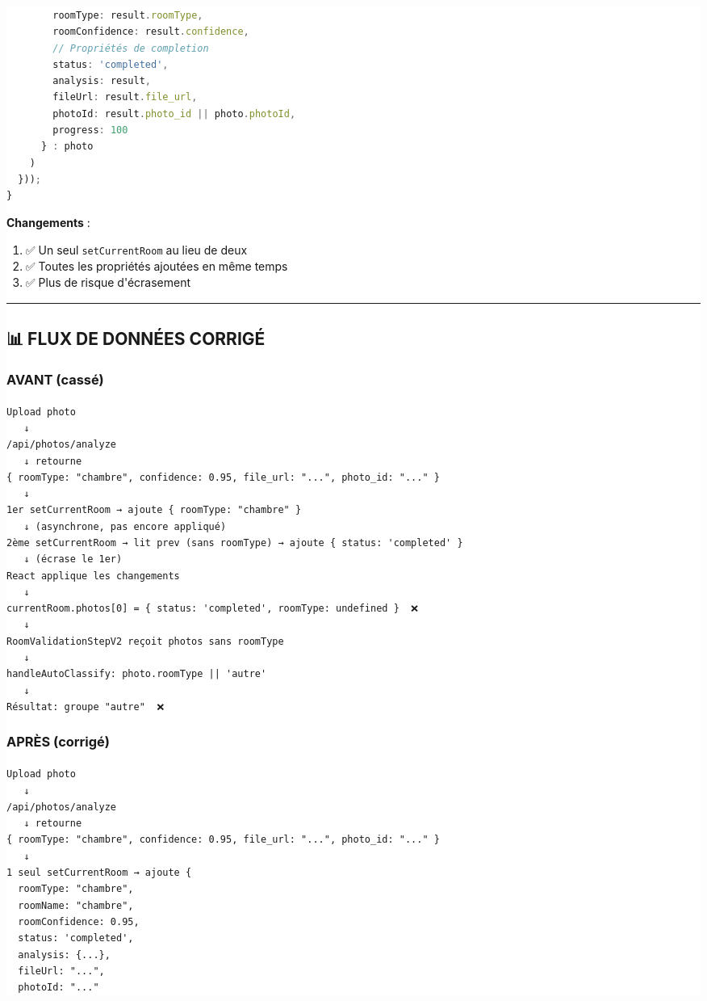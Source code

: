 ```typescript
        roomType: result.roomType,
        roomConfidence: result.confidence,
        // Propriétés de completion
        status: 'completed', 
        analysis: result,
        fileUrl: result.file_url,
        photoId: result.photo_id || photo.photoId,
        progress: 100
      } : photo
    )
  }));
}
```

**Changements** :
1. ✅ Un seul `setCurrentRoom` au lieu de deux
2. ✅ Toutes les propriétés ajoutées en même temps
3. ✅ Plus de risque d'écrasement

---

## 📊 FLUX DE DONNÉES CORRIGÉ

### AVANT (cassé)

```
Upload photo
   ↓
/api/photos/analyze
   ↓ retourne
{ roomType: "chambre", confidence: 0.95, file_url: "...", photo_id: "..." }
   ↓
1er setCurrentRoom → ajoute { roomType: "chambre" }
   ↓ (asynchrone, pas encore appliqué)
2ème setCurrentRoom → lit prev (sans roomType) → ajoute { status: 'completed' }
   ↓ (écrase le 1er)
React applique les changements
   ↓
currentRoom.photos[0] = { status: 'completed', roomType: undefined }  ❌
   ↓
RoomValidationStepV2 reçoit photos sans roomType
   ↓
handleAutoClassify: photo.roomType || 'autre'
   ↓
Résultat: groupe "autre"  ❌
```

### APRÈS (corrigé)

```
Upload photo
   ↓
/api/photos/analyze
   ↓ retourne
{ roomType: "chambre", confidence: 0.95, file_url: "...", photo_id: "..." }
   ↓
1 seul setCurrentRoom → ajoute { 
  roomType: "chambre",
  roomName: "chambre",
  roomConfidence: 0.95,
  status: 'completed',
  analysis: {...},
  fileUrl: "...",
  photoId: "..."
```
